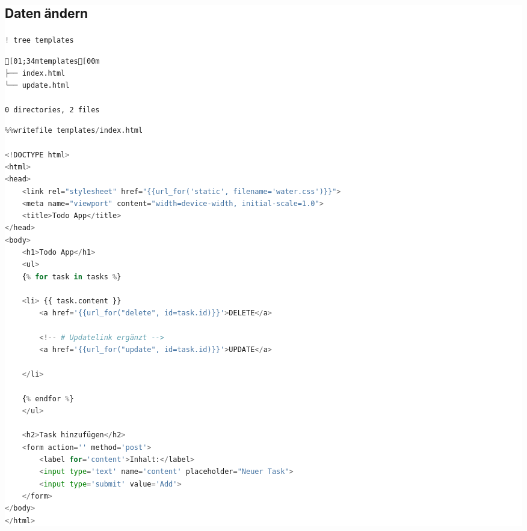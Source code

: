 ## Daten ändern


<audio controls>
  <source src="https://archive.org/download/flask_intro/update.mp3" type="audio/mpeg">
  Your browser does not support the audio element.
</audio> 



```python
! tree templates
```

    [01;34mtemplates[00m
    ├── index.html
    └── update.html
    
    0 directories, 2 files



```python
%%writefile templates/index.html

<!DOCTYPE html>
<html>
<head>
    <link rel="stylesheet" href="{{url_for('static', filename='water.css')}}">   
    <meta name="viewport" content="width=device-width, initial-scale=1.0">
    <title>Todo App</title>
</head>
<body>
    <h1>Todo App</h1>
    <ul>
    {% for task in tasks %}

    <li> {{ task.content }} 
        <a href='{{url_for("delete", id=task.id)}}'>DELETE</a> 

        <!-- # Updatelink ergänzt -->
        <a href='{{url_for("update", id=task.id)}}'>UPDATE</a> 

    </li>

    {% endfor %}
    </ul>
    
    <h2>Task hinzufügen</h2>
    <form action='' method='post'>
        <label for='content'>Inhalt:</label>
        <input type='text' name='content' placeholder="Neuer Task">
        <input type='submit' value='Add'>
    </form>
</body>
</html>
```
